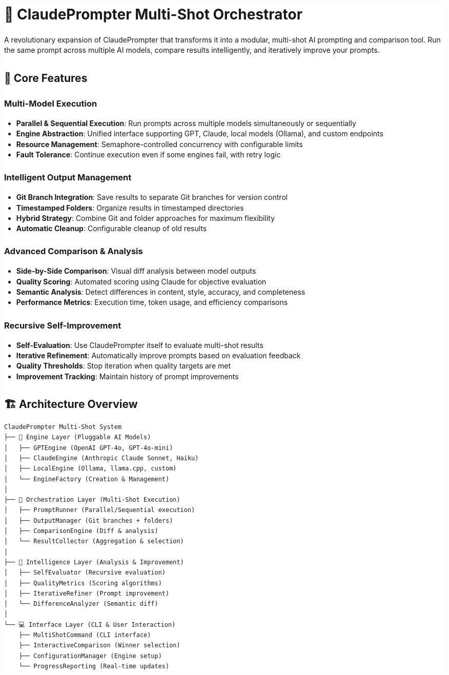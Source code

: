 # 🚀 ClaudePrompter Multi-Shot Orchestrator

A revolutionary expansion of ClaudePrompter that transforms it into a modular, multi-shot AI prompting and comparison tool. Run the same prompt across multiple AI models, compare results intelligently, and iteratively improve your prompts.

## 🎯 Core Features

### Multi-Model Execution
- **Parallel & Sequential Execution**: Run prompts across multiple models simultaneously or sequentially
- **Engine Abstraction**: Unified interface supporting GPT, Claude, local models (Ollama), and custom endpoints
- **Resource Management**: Semaphore-controlled concurrency with configurable limits
- **Fault Tolerance**: Continue execution even if some engines fail, with retry logic

### Intelligent Output Management
- **Git Branch Integration**: Save results to separate Git branches for version control
- **Timestamped Folders**: Organize results in timestamped directories
- **Hybrid Strategy**: Combine Git and folder approaches for maximum flexibility
- **Automatic Cleanup**: Configurable cleanup of old results

### Advanced Comparison & Analysis
- **Side-by-Side Comparison**: Visual diff analysis between model outputs
- **Quality Scoring**: Automated scoring using Claude for objective evaluation  
- **Semantic Analysis**: Detect differences in content, style, accuracy, and completeness
- **Performance Metrics**: Execution time, token usage, and efficiency comparisons

### Recursive Self-Improvement
- **Self-Evaluation**: Use ClaudePrompter itself to evaluate multi-shot results
- **Iterative Refinement**: Automatically improve prompts based on evaluation feedback
- **Quality Thresholds**: Stop iteration when quality targets are met
- **Improvement Tracking**: Maintain history of prompt improvements

## 🏗️ Architecture Overview

```
ClaudePrompter Multi-Shot System
├── 🔧 Engine Layer (Pluggable AI Models)
│   ├── GPTEngine (OpenAI GPT-4o, GPT-4o-mini)
│   ├── ClaudeEngine (Anthropic Claude Sonnet, Haiku)
│   ├── LocalEngine (Ollama, llama.cpp, custom)
│   └── EngineFactory (Creation & Management)
│
├── 🎼 Orchestration Layer (Multi-Shot Execution)
│   ├── PromptRunner (Parallel/Sequential execution)
│   ├── OutputManager (Git branches + folders)
│   ├── ComparisonEngine (Diff & analysis)
│   └── ResultCollector (Aggregation & selection)
│
├── 🧠 Intelligence Layer (Analysis & Improvement)
│   ├── SelfEvaluator (Recursive evaluation)
│   ├── QualityMetrics (Scoring algorithms)
│   ├── IterativeRefiner (Prompt improvement)
│   └── DifferenceAnalyzer (Semantic diff)
│
└── 💻 Interface Layer (CLI & User Interaction)
    ├── MultiShotCommand (CLI interface)
    ├── InteractiveComparison (Winner selection)
    ├── ConfigurationManager (Engine setup)
    └── ProgressReporting (Real-time updates)
```
